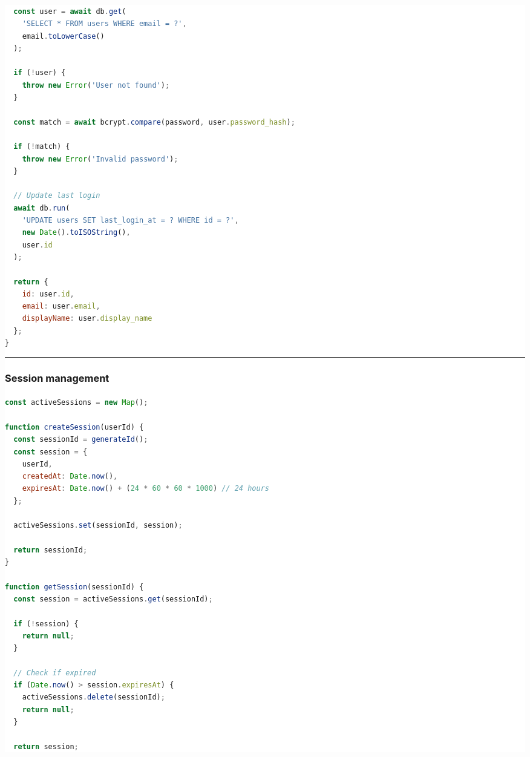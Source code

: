 ```javascript
  const user = await db.get(
    'SELECT * FROM users WHERE email = ?',
    email.toLowerCase()
  );

  if (!user) {
    throw new Error('User not found');
  }

  const match = await bcrypt.compare(password, user.password_hash);

  if (!match) {
    throw new Error('Invalid password');
  }

  // Update last login
  await db.run(
    'UPDATE users SET last_login_at = ? WHERE id = ?',
    new Date().toISOString(),
    user.id
  );

  return {
    id: user.id,
    email: user.email,
    displayName: user.display_name
  };
}
```

---

### Session management

```javascript
const activeSessions = new Map();

function createSession(userId) {
  const sessionId = generateId();
  const session = {
    userId,
    createdAt: Date.now(),
    expiresAt: Date.now() + (24 * 60 * 60 * 1000) // 24 hours
  };

  activeSessions.set(sessionId, session);

  return sessionId;
}

function getSession(sessionId) {
  const session = activeSessions.get(sessionId);

  if (!session) {
    return null;
  }

  // Check if expired
  if (Date.now() > session.expiresAt) {
    activeSessions.delete(sessionId);
    return null;
  }

  return session;
```